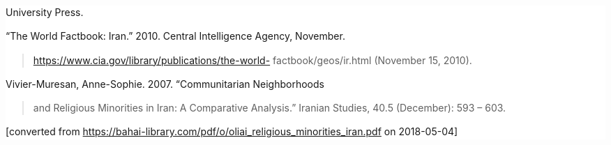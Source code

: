 University Press.

“The World Factbook: Iran.” 2010. Central Intelligence Agency, November.

> https://www.cia.gov/library/publications/the-world-
> factbook/geos/ir.html (November 15, 2010).

Vivier-Muresan, Anne-Sophie. 2007. “Communitarian Neighborhoods

> and Religious Minorities in Iran: A Comparative Analysis.” Iranian
> Studies, 40.5 (December): 593 – 603.


[converted from https://bahai-library.com/pdf/o/oliai_religious_minorities_iran.pdf on 2018-05-04]


